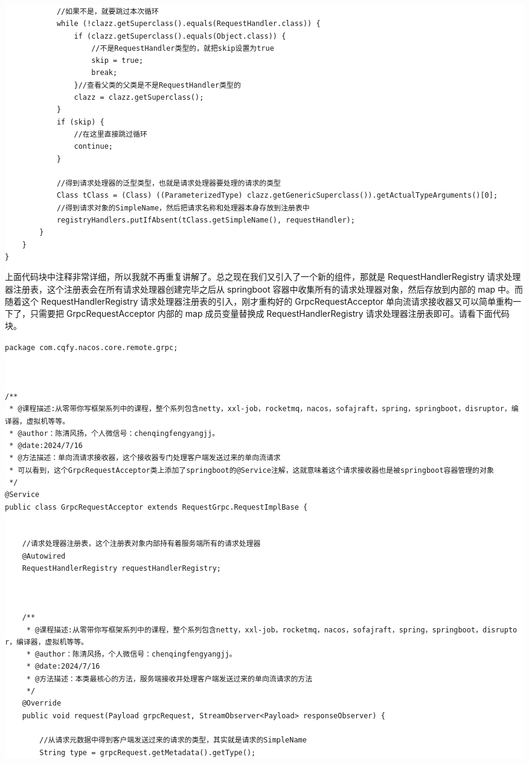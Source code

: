 ```
            //如果不是，就要跳过本次循环
            while (!clazz.getSuperclass().equals(RequestHandler.class)) {
                if (clazz.getSuperclass().equals(Object.class)) {
                    //不是RequestHandler类型的，就把skip设置为true
                    skip = true;
                    break;
                }//查看父类的父类是不是RequestHandler类型的
                clazz = clazz.getSuperclass();
            }
            if (skip) {
                //在这里直接跳过循环
                continue;
            }

            //得到请求处理器的泛型类型，也就是请求处理器要处理的请求的类型
            Class tClass = (Class) ((ParameterizedType) clazz.getGenericSuperclass()).getActualTypeArguments()[0];
            //得到请求对象的SimpleName，然后把请求名称和处理器本身存放到注册表中
            registryHandlers.putIfAbsent(tClass.getSimpleName(), requestHandler);
        }
    }
}
```

上面代码块中注释非常详细，所以我就不再重复讲解了。总之现在我们又引入了一个新的组件，那就是 RequestHandlerRegistry 请求处理器注册表，这个注册表会在所有请求处理器创建完毕之后从 springboot 容器中收集所有的请求处理器对象，然后存放到内部的 map 中。而随着这个 RequestHandlerRegistry 请求处理器注册表的引入，刚才重构好的 GrpcRequestAcceptor 单向流请求接收器又可以简单重构一下了，只需要把 GrpcRequestAcceptor 内部的 map 成员变量替换成 RequestHandlerRegistry 请求处理器注册表即可。请看下面代码块。

```
package com.cqfy.nacos.core.remote.grpc;



/**
 * @课程描述:从零带你写框架系列中的课程，整个系列包含netty，xxl-job，rocketmq，nacos，sofajraft，spring，springboot，disruptor，编译器，虚拟机等等。
 * @author：陈清风扬，个人微信号：chenqingfengyangjj。
 * @date:2024/7/16
 * @方法描述：单向流请求接收器，这个接收器专门处理客户端发送过来的单向流请求
 * 可以看到，这个GrpcRequestAcceptor类上添加了springboot的@Service注解，这就意味着这个请求接收器也是被springboot容器管理的对象
 */
@Service
public class GrpcRequestAcceptor extends RequestGrpc.RequestImplBase {


    //请求处理器注册表，这个注册表对象内部持有着服务端所有的请求处理器
    @Autowired
    RequestHandlerRegistry requestHandlerRegistry;

    

    /**
     * @课程描述:从零带你写框架系列中的课程，整个系列包含netty，xxl-job，rocketmq，nacos，sofajraft，spring，springboot，disruptor，编译器，虚拟机等等。
     * @author：陈清风扬，个人微信号：chenqingfengyangjj。
     * @date:2024/7/16
     * @方法描述：本类最核心的方法，服务端接收并处理客户端发送过来的单向流请求的方法
     */
    @Override
    public void request(Payload grpcRequest, StreamObserver<Payload> responseObserver) {

        //从请求元数据中得到客户端发送过来的请求的类型，其实就是请求的SimpleName
        String type = grpcRequest.getMetadata().getType();
```